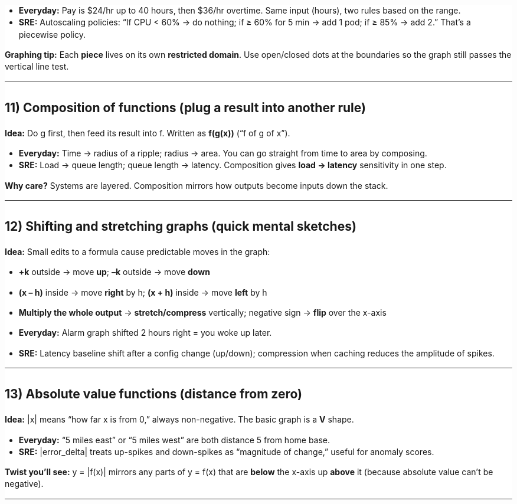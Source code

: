 * **Everyday:** Pay is $24/hr up to 40 hours, then $36/hr overtime. Same input (hours), two rules based on the range.
* **SRE:** Autoscaling policies: “If CPU < 60% → do nothing; if ≥ 60% for 5 min → add 1 pod; if ≥ 85% → add 2.” That’s a piecewise policy.

**Graphing tip:** Each **piece** lives on its own **restricted domain**. Use open/closed dots at the boundaries so the graph still passes the vertical line test.

---

## 11) Composition of functions (plug a result into another rule)

**Idea:** Do g first, then feed its result into f. Written as **f(g(x))** (“f of g of x”).

* **Everyday:** Time → radius of a ripple; radius → area. You can go straight from time to area by composing.
* **SRE:** Load → queue length; queue length → latency. Composition gives **load → latency** sensitivity in one step.

**Why care?** Systems are layered. Composition mirrors how outputs become inputs down the stack.

---

## 12) Shifting and stretching graphs (quick mental sketches)

**Idea:** Small edits to a formula cause predictable moves in the graph:

* **+k** outside → move **up**; **–k** outside → move **down**

* **(x – h)** inside → move **right** by h; **(x + h)** inside → move **left** by h

* **Multiply the whole output** → **stretch/compress** vertically; negative sign → **flip** over the x-axis

* **Everyday:** Alarm graph shifted 2 hours right = you woke up later.

* **SRE:** Latency baseline shift after a config change (up/down); compression when caching reduces the amplitude of spikes.

---

## 13) Absolute value functions (distance from zero)

**Idea:** |x| means “how far x is from 0,” always non-negative. The basic graph is a **V** shape.

* **Everyday:** “5 miles east” or “5 miles west” are both distance 5 from home base.
* **SRE:** |error_delta| treats up-spikes and down-spikes as “magnitude of change,” useful for anomaly scores.

**Twist you’ll see:** y = |f(x)| mirrors any parts of y = f(x) that are **below** the x-axis up **above** it (because absolute value can’t be negative).

---
